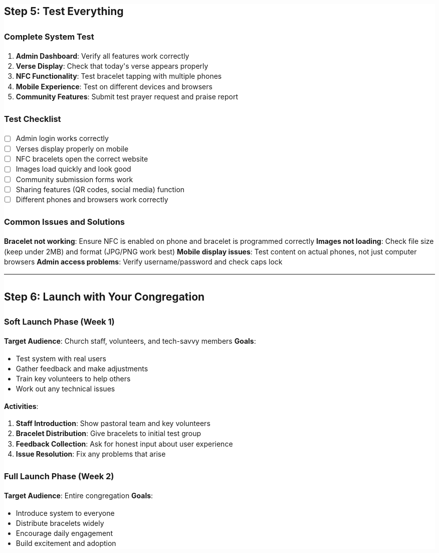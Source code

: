 ## Step 5: Test Everything

### Complete System Test
1. **Admin Dashboard**: Verify all features work correctly
2. **Verse Display**: Check that today's verse appears properly
3. **NFC Functionality**: Test bracelet tapping with multiple phones
4. **Mobile Experience**: Test on different devices and browsers
5. **Community Features**: Submit test prayer request and praise report

### Test Checklist
- [ ] Admin login works correctly
- [ ] Verses display properly on mobile
- [ ] NFC bracelets open the correct website
- [ ] Images load quickly and look good
- [ ] Community submission forms work
- [ ] Sharing features (QR codes, social media) function
- [ ] Different phones and browsers work correctly

### Common Issues and Solutions
**Bracelet not working**: Ensure NFC is enabled on phone and bracelet is programmed correctly
**Images not loading**: Check file size (keep under 2MB) and format (JPG/PNG work best)
**Mobile display issues**: Test content on actual phones, not just computer browsers
**Admin access problems**: Verify username/password and check caps lock

---

## Step 6: Launch with Your Congregation

### Soft Launch Phase (Week 1)
**Target Audience**: Church staff, volunteers, and tech-savvy members
**Goals**: 
- Test system with real users
- Gather feedback and make adjustments
- Train key volunteers to help others
- Work out any technical issues

**Activities**:
1. **Staff Introduction**: Show pastoral team and key volunteers
2. **Bracelet Distribution**: Give bracelets to initial test group
3. **Feedback Collection**: Ask for honest input about user experience
4. **Issue Resolution**: Fix any problems that arise

### Full Launch Phase (Week 2)
**Target Audience**: Entire congregation
**Goals**:
- Introduce system to everyone
- Distribute bracelets widely
- Encourage daily engagement
- Build excitement and adoption
